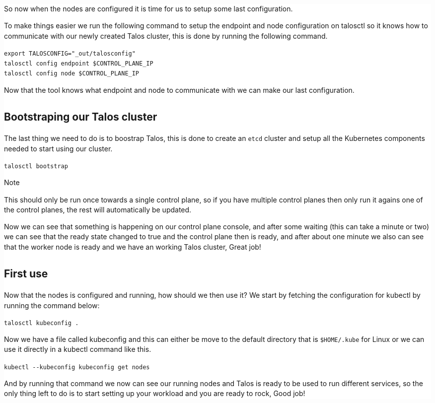 So now when the nodes are configured it is time for us to setup some last configuration.

To make things easier we run the following command to setup the endpoint and node configuration on talosctl so it knows how to communicate with our newly created Talos cluster, this is done by running the following command.

```shell
export TALOSCONFIG="_out/talosconfig"
talosctl config endpoint $CONTROL_PLANE_IP
talosctl config node $CONTROL_PLANE_IP
```

Now that the tool knows what endpoint and node to communicate with we can make our last configuration.

## Bootstraping our Talos cluster

The last thing we need to do is to boostrap Talos, this is done to create an `etcd` cluster and setup all the Kubernetes components needed to start using our cluster.

```shell
talosctl bootstrap
```
> [!NOTE]
> This should only be run once towards a single control plane, so if you have multiple control planes then only run it agains one of the control planes, the rest will automatically be updated.

Now we can see that something is happening on our control plane console, and after some waiting (this can take a minute or two) we can see that the ready state changed to true and the control plane
then is ready, and after about one minute we also can see that the worker node is ready and we have an working Talos cluster, Great job!

## First use

Now that the nodes is configured and running, how should we then use it?
We start by fetching the configuration for kubectl by running the command below:

```shell
talosctl kubeconfig .
```

Now we have a file called kubeconfig and this can either be move to the default directory that is `$HOME/.kube` for Linux or we can use it directly in a kubectl command like this.

```shell
kubectl --kubeconfig kubeconfig get nodes
```

And by running that command we now can see our running nodes and Talos is ready to be used to run different services, so the only thing left to do is to start setting up your workload and you are ready to rock, Good job!

